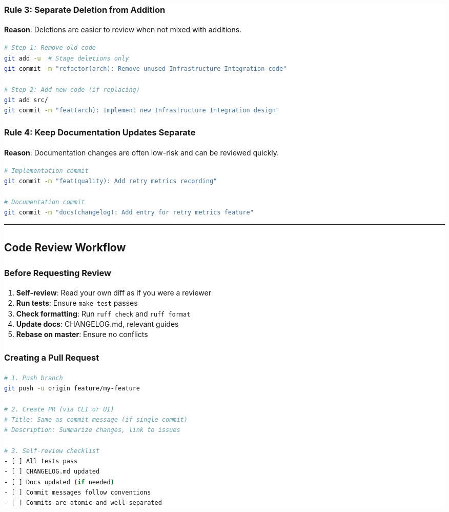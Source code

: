 ### Rule 3: Separate Deletion from Addition

**Reason**: Deletions are easier to review when not mixed with additions.

```bash
# Step 1: Remove old code
git add -u  # Stage deletions only
git commit -m "refactor(arch): Remove unused Infrastructure Integration code"

# Step 2: Add new code (if replacing)
git add src/
git commit -m "feat(arch): Implement new Infrastructure Integration design"
```

### Rule 4: Keep Documentation Updates Separate

**Reason**: Documentation changes are often low-risk and can be reviewed quickly.

```bash
# Implementation commit
git commit -m "feat(quality): Add retry metrics recording"

# Documentation commit
git commit -m "docs(changelog): Add entry for retry metrics feature"
```

---

## Code Review Workflow

### Before Requesting Review

1. **Self-review**: Read your own diff as if you were a reviewer
2. **Run tests**: Ensure `make test` passes
3. **Check formatting**: Run `ruff check` and `ruff format`
4. **Update docs**: CHANGELOG.md, relevant guides
5. **Rebase on master**: Ensure no conflicts

### Creating a Pull Request

```bash
# 1. Push branch
git push -u origin feature/my-feature

# 2. Create PR (via CLI or UI)
# Title: Same as commit message (if single commit)
# Description: Summarize changes, link to issues

# 3. Self-review checklist
- [ ] All tests pass
- [ ] CHANGELOG.md updated
- [ ] Docs updated (if needed)
- [ ] Commit messages follow conventions
- [ ] Commits are atomic and well-separated
```
